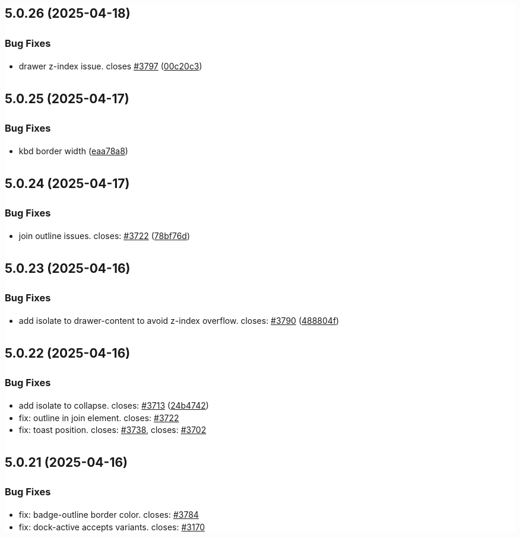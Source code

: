 ## [](#5026-2025-04-18)5.0.26 (2025-04-18)

### [](#bug-fixes)Bug Fixes

*   drawer z-index issue. closes [#3797](https://github.com/saadeghi/daisyui/issues/3797) ([00c20c3](https://github.com/saadeghi/daisyui/commit/00c20c389a0d4f77420027f3a8736fb1cb8e01e6))

## [](#5025-2025-04-17)5.0.25 (2025-04-17)

### [](#bug-fixes)Bug Fixes

*   kbd border width ([eaa78a8](https://github.com/saadeghi/daisyui/commit/eaa78a8e58dc4401efb13acd63860a39aaa2e548))

## [](#5024-2025-04-17)5.0.24 (2025-04-17)

### [](#bug-fixes)Bug Fixes

*   join outline issues. closes: [#3722](https://github.com/saadeghi/daisyui/issues/3722) ([78bf76d](https://github.com/saadeghi/daisyui/commit/78bf76ddffde31022b56c0df28f8eea3a7aeeeaa))

## [](#5023-2025-04-16)5.0.23 (2025-04-16)

### [](#bug-fixes)Bug Fixes

*   add isolate to drawer-content to avoid z-index overflow. closes: [#3790](https://github.com/saadeghi/daisyui/issues/3790) ([488804f](https://github.com/saadeghi/daisyui/commit/488804f4cc3260a0e0cf33e96b00c50b4b69bedc))

## [](#5022-2025-04-16)5.0.22 (2025-04-16)

### [](#bug-fixes)Bug Fixes

*   add isolate to collapse. closes: [#3713](https://github.com/saadeghi/daisyui/issues/3713) ([24b4742](https://github.com/saadeghi/daisyui/commit/24b47422b9e98509a9b3914a1cb778c867535199))
*   fix: outline in join element. closes: [#3722](https://github.com/saadeghi/daisyui/issues/3722)
*   fix: toast position. closes: [#3738](https://github.com/saadeghi/daisyui/issues/3738), closes: [#3702](https://github.com/saadeghi/daisyui/issues/3702)

## [](#5021-2025-04-16)5.0.21 (2025-04-16)

### [](#bug-fixes)Bug Fixes

*   fix: badge-outline border color. closes: [#3784](https://github.com/saadeghi/daisyui/issues/3784)
*   fix: dock-active accepts variants. closes: [#3170](https://github.com/saadeghi/daisyui/issues/3170)
